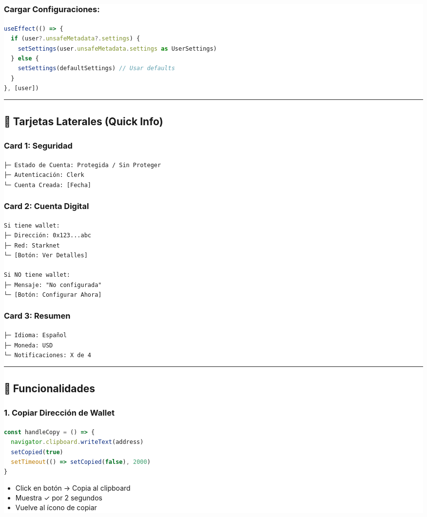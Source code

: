 ### Cargar Configuraciones:

```typescript
useEffect(() => {
  if (user?.unsafeMetadata?.settings) {
    setSettings(user.unsafeMetadata.settings as UserSettings)
  } else {
    setSettings(defaultSettings) // Usar defaults
  }
}, [user])
```

---

## 🎨 Tarjetas Laterales (Quick Info)

### Card 1: Seguridad
```
├─ Estado de Cuenta: Protegida / Sin Proteger
├─ Autenticación: Clerk
└─ Cuenta Creada: [Fecha]
```

### Card 2: Cuenta Digital
```
Si tiene wallet:
├─ Dirección: 0x123...abc
├─ Red: Starknet
└─ [Botón: Ver Detalles]

Si NO tiene wallet:
├─ Mensaje: "No configurada"
└─ [Botón: Configurar Ahora]
```

### Card 3: Resumen
```
├─ Idioma: Español
├─ Moneda: USD
└─ Notificaciones: X de 4
```

---

## 🔧 Funcionalidades

### 1. **Copiar Dirección de Wallet**
```typescript
const handleCopy = () => {
  navigator.clipboard.writeText(address)
  setCopied(true)
  setTimeout(() => setCopied(false), 2000)
}
```
- Click en botón → Copia al clipboard
- Muestra ✓ por 2 segundos
- Vuelve al ícono de copiar
